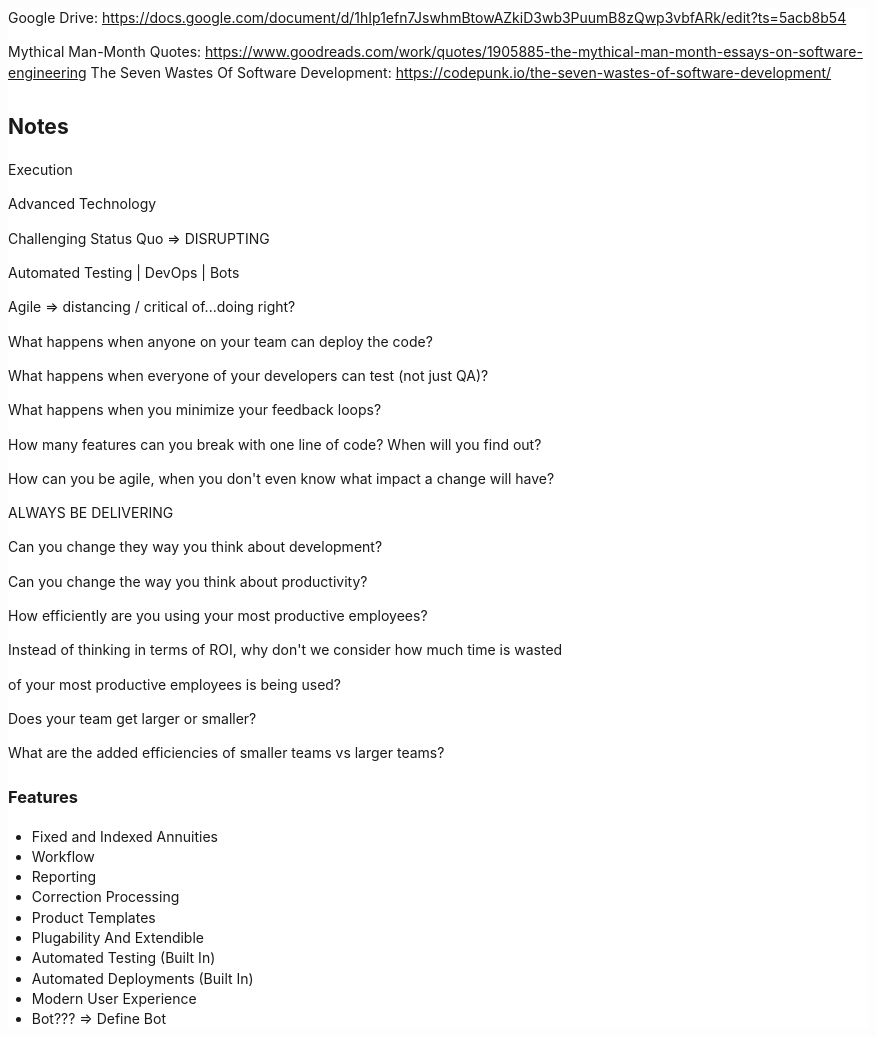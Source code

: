 Google Drive: https://docs.google.com/document/d/1hIp1efn7JswhmBtowAZkiD3wb3PuumB8zQwp3vbfARk/edit?ts=5acb8b54


Mythical Man-Month Quotes: https://www.goodreads.com/work/quotes/1905885-the-mythical-man-month-essays-on-software-engineering
The Seven Wastes Of Software Development: https://codepunk.io/the-seven-wastes-of-software-development/


## Notes
Execution

Advanced Technology

Challenging Status Quo => DISRUPTING

Automated Testing | DevOps | Bots

Agile => distancing / critical of...doing right?

What happens when anyone on your team can deploy the code?

What happens when everyone of your developers can test (not just QA)?

What happens when you minimize your feedback loops?

   How many features can you break with one line of code? When will you find out?

   How can you be agile, when you don't even know what impact a change will have?



ALWAYS BE DELIVERING

Can you change they way you think about development?

Can you change the way you think about productivity?

How efficiently are you using your most productive employees?

Instead of thinking in terms of ROI, why don't we consider how much time is wasted

of your most productive employees is being used?

Does your team get larger or smaller?

What are the added efficiencies of smaller teams vs larger teams?

### Features
* Fixed and Indexed Annuities
* Workflow
* Reporting
* Correction Processing
* Product Templates
* Plugability And Extendible
* Automated Testing (Built In)
* Automated Deployments (Built In)
* Modern User Experience
* Bot??? => Define Bot

